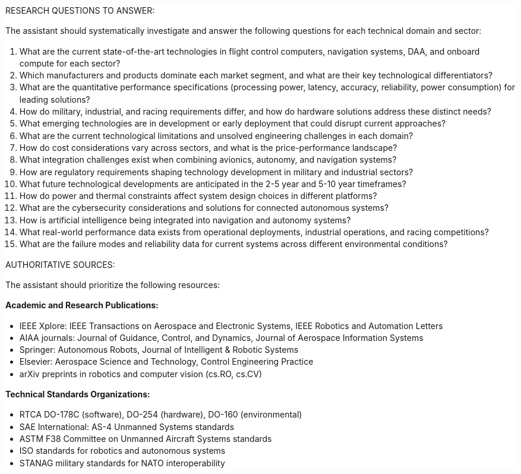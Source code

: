 RESEARCH QUESTIONS TO ANSWER:

The assistant should systematically investigate and answer the following
questions for each technical domain and sector:

1. What are the current state-of-the-art technologies in flight control
   computers, navigation systems, DAA, and onboard compute for each sector?
2. Which manufacturers and products dominate each market segment, and what are
   their key technological differentiators?
3. What are the quantitative performance specifications (processing power,
   latency, accuracy, reliability, power consumption) for leading solutions?
4. How do military, industrial, and racing requirements differ, and how do
   hardware solutions address these distinct needs?
5. What emerging technologies are in development or early deployment that could
   disrupt current approaches?
6. What are the current technological limitations and unsolved engineering
   challenges in each domain?
7. How do cost considerations vary across sectors, and what is the
   price-performance landscape?
8. What integration challenges exist when combining avionics, autonomy, and
   navigation systems?
9. How are regulatory requirements shaping technology development in military
   and industrial sectors?
10. What future technological developments are anticipated in the 2-5 year and
    5-10 year timeframes?
11. How do power and thermal constraints affect system design choices in
    different platforms?
12. What are the cybersecurity considerations and solutions for connected
    autonomous systems?
13. How is artificial intelligence being integrated into navigation and autonomy
    systems?
14. What real-world performance data exists from operational deployments,
    industrial operations, and racing competitions?
15. What are the failure modes and reliability data for current systems across
    different environmental conditions?

AUTHORITATIVE SOURCES:

The assistant should prioritize the following resources:

**Academic and Research Publications:**

- IEEE Xplore: IEEE Transactions on Aerospace and Electronic Systems, IEEE
  Robotics and Automation Letters
- AIAA journals: Journal of Guidance, Control, and Dynamics, Journal of
  Aerospace Information Systems
- Springer: Autonomous Robots, Journal of Intelligent & Robotic Systems
- Elsevier: Aerospace Science and Technology, Control Engineering Practice
- arXiv preprints in robotics and computer vision (cs.RO, cs.CV)

**Technical Standards Organizations:**

- RTCA DO-178C (software), DO-254 (hardware), DO-160 (environmental)
- SAE International: AS-4 Unmanned Systems standards
- ASTM F38 Committee on Unmanned Aircraft Systems standards
- ISO standards for robotics and autonomous systems
- STANAG military standards for NATO interoperability
